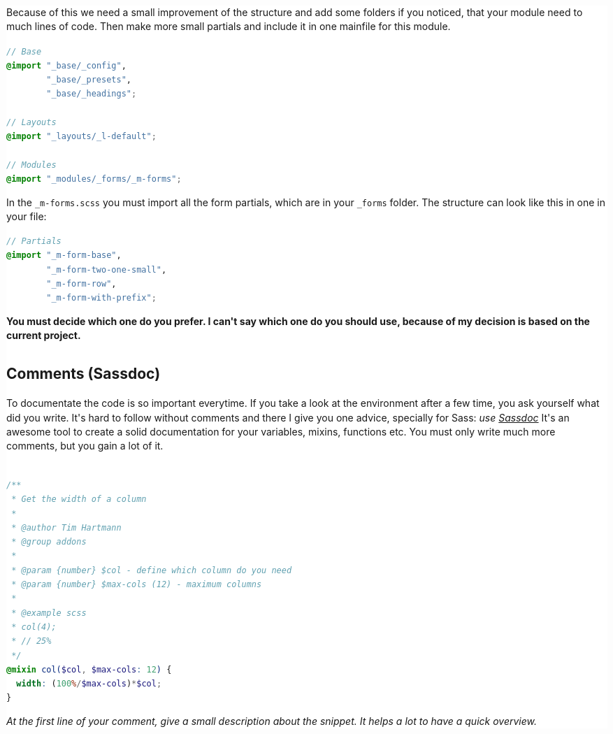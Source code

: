 Because of this we need a small improvement of the structure and add some folders if you noticed, that your module need to much lines of code. Then make more small partials and include it in one mainfile for this module.

```scss
// Base
@import "_base/_config",
        "_base/_presets",
        "_base/_headings";

// Layouts
@import "_layouts/_l-default";

// Modules
@import "_modules/_forms/_m-forms";
```

In the `_m-forms.scss` you must import all the form partials, which are in your `_forms` folder. The structure can look like this in one in your file:

```scss
// Partials
@import "_m-form-base",
        "_m-form-two-one-small",
        "_m-form-row",
        "_m-form-with-prefix";
```

**You must decide which one do you prefer. I can't say which one do you should use, because of my decision is based on the current project.**


<a name="comments">Comments (Sassdoc)</a>
-----------

To documentate the code is so important everytime. If you take a look at the environment after a few time, you ask yourself what did you write. It's hard to follow without comments and there I give you one advice, specially for Sass: *use [Sassdoc](https://github.com/SassDoc/sassdoc)* It's an awesome tool to create a solid documentation for your variables, mixins, functions etc. You must only write much more comments, but you gain a lot of it.

```scss

/**
 * Get the width of a column
 *
 * @author Tim Hartmann
 * @group addons
 *
 * @param {number} $col - define which column do you need
 * @param {number} $max-cols (12) - maximum columns
 *
 * @example scss
 * col(4);
 * // 25%
 */
@mixin col($col, $max-cols: 12) {
  width: (100%/$max-cols)*$col;
}

```
*At the first line of your comment, give a small description about the snippet. It helps a lot to have a quick overview.*
